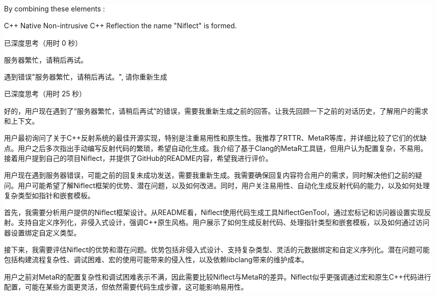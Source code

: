 By combining these elements :

C++ Native
Non-intrusive
C++ Reflection
the name "Niflect" is formed.









已深度思考（用时 0 秒）







服务器繁忙，请稍后再试。











遇到错误"服务器繁忙，请稍后再试。", 请你重新生成









已深度思考（用时 25 秒）





好的，用户现在遇到了“服务器繁忙，请稍后再试”的错误，需要我重新生成之前的回答。让我先回顾一下之前的对话历史，了解用户的需求和上下文。



用户最初询问了关于C++反射系统的最佳开源实现，特别是注重易用性和原生性。我推荐了RTTR、MetaR等库，并详细比较了它们的优缺点。用户之后多次指出手动编写反射代码的繁琐，希望自动化生成。我介绍了基于Clang的MetaR工具链，但用户认为配置复杂，不易用。接着用户提到自己的项目Niflect，并提供了GitHub的README内容，希望我进行评价。



用户现在遇到服务器错误，可能之前的回复未成功发送，需要我重新生成。我需要确保回复内容符合用户的需求，同时解决他们之前的疑问。用户可能希望了解Niflect框架的优势、潜在问题，以及如何改进。同时，用户关注易用性、自动化生成反射代码的能力，以及如何处理复杂类型如指针和嵌套模板。



首先，我需要分析用户提供的Niflect框架设计。从README看，Niflect使用代码生成工具NiflectGenTool，通过宏标记和访问器设置实现反射。支持自定义序列化，非侵入式设计，强调C++原生风格。用户展示了如何生成反射代码、处理指针类型和嵌套模板，以及如何通过访问器设置绑定自定义类型。



接下来，我需要评估Niflect的优势和潜在问题。优势包括非侵入式设计、支持复杂类型、灵活的元数据绑定和自定义序列化。潜在问题可能包括构建流程复杂性、调试困难、宏的使用可能带来的侵入性，以及依赖libclang带来的维护成本。



用户之前对MetaR的配置复杂性和调试困难表示不满，因此需要比较Niflect与MetaR的差异。Niflect似乎更强调通过宏和原生C++代码进行配置，可能在某些方面更灵活，但依然需要代码生成步骤，这可能影响易用性。
